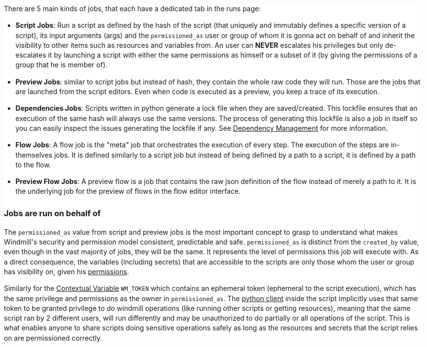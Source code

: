 There are 5 main kinds of jobs, that each have a dedicated tab in the runs page:

- **Script Jobs**: Run a script as defined by the hash of the script (that
  uniquely and immutably defines a specific version of a script), its input
  arguments (args) and the `permissioned_as` user or group of whom it is gonna
  act on behalf of and inherit the visibility to other items such as resources
  and variables from. An user can **NEVER** escalates his privileges but only
  de-escalates it by launching a script with either the same permissions as
  himself or a subset of it (by giving the permissions of a group that he is
  member of).

- **Preview Jobs**: similar to script jobs but instead of hash, they contain the
  whole raw code they will run. Those are the jobs that are launched from the
  script editors. Even when code is executed as a preview, you keep a trace of
  its execution.

- **Dependencies Jobs**: Scripts written in python generate a lock file when
  they are saved/created. This lockfile ensures that an execution of the same
  hash will always use the same versions. The process of generating this
  lockfile is also a job in itself so you can easily inspect the issues
  generating the lockfile if any. See
  [Dependency Management](#dependency-management) for more information.

- **Flow Jobs**: A flow job is the "meta" job that orchestrates the execution of
  every step. The execution of the steps are in-themselves jobs. It is defined
  similarly to a script job but instead of being defined by a path to a script,
  it is defined by a path to the flow.

- **Preview Flow Jobs**: A preview flow is a job that contains the raw json
  definition of the flow instead of merely a path to it. It is the underlying
  job for the preview of flows in the flow editor interface.

### Jobs are run on behalf of

The `permissioned_as` value from script and preview jobs is the most important
concept to grasp to understand what makes Windmill's security and permission
model consistent, predictable and safe. `permissioned_as` is distinct from the
`created_by` value, even though in the vast majority of jobs, they will be the
same. It represents the level of permissions this job will execute with. As a
direct consequence, the variables (including secrets) that are accessible to the
scripts are only those whom the user or group has visibility on, given his
[permissions](#permissions).

Similarly for the [Contextual Variable](#contextual-variables) `WM_TOKEN` which
contains an ephemeral token (ephemeral to the script execution), which has the
same privilege and permissions as the owner in `permissioned_as`. The
[python client](#client) inside the script implicitly uses that same token to be
granted privilege to do windmill operations (like running other scripts or
getting resources), meaning that the same script ran by 2 different users, will
run differently and may be unauthorized to do partially or all operations of the
script. This is what enables anyone to share scripts doing sensitive operations
safely as long as the resources and secrets that the script relies on are
permissioned correctly.
